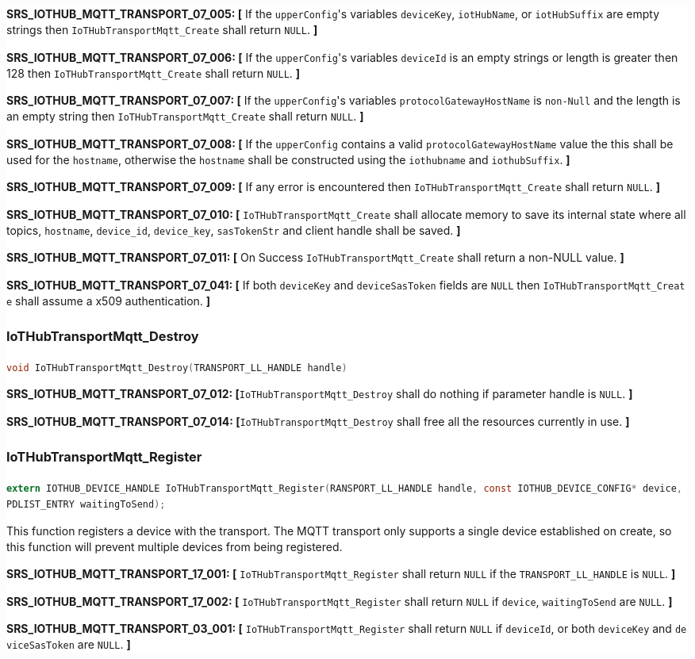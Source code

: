 **SRS_IOTHUB_MQTT_TRANSPORT_07_005: [** If the `upperConfig`'s variables `deviceKey`, `iotHubName`, or `iotHubSuffix` are empty strings then `IoTHubTransportMqtt_Create` shall return `NULL`. **]**

**SRS_IOTHUB_MQTT_TRANSPORT_07_006: [** If the `upperConfig`'s variables `deviceId` is an empty strings or length is greater then 128 then `IoTHubTransportMqtt_Create` shall return `NULL`. **]**

**SRS_IOTHUB_MQTT_TRANSPORT_07_007: [** If the `upperConfig`'s variables `protocolGatewayHostName` is `non-Null` and the length is an empty string then `IoTHubTransportMqtt_Create` shall return `NULL`. **]**

**SRS_IOTHUB_MQTT_TRANSPORT_07_008: [** If the `upperConfig` contains a valid `protocolGatewayHostName` value the this shall be used for the `hostname`, otherwise the `hostname` shall be constructed using the `iothubname` and `iothubSuffix`. **]**

**SRS_IOTHUB_MQTT_TRANSPORT_07_009: [** If any error is encountered then `IoTHubTransportMqtt_Create` shall return `NULL`. **]**

**SRS_IOTHUB_MQTT_TRANSPORT_07_010: [** `IoTHubTransportMqtt_Create` shall allocate memory to save its internal state where all topics, `hostname`, `device_id`, `device_key`, `sasTokenStr` and client handle shall be saved. **]**

**SRS_IOTHUB_MQTT_TRANSPORT_07_011: [** On Success `IoTHubTransportMqtt_Create` shall return a non-NULL value. **]**

**SRS_IOTHUB_MQTT_TRANSPORT_07_041: [** If both `deviceKey` and `deviceSasToken` fields are `NULL` then `IoTHubTransportMqtt_Create` shall assume a x509 authentication. **]**


### IoTHubTransportMqtt_Destroy

```c
void IoTHubTransportMqtt_Destroy(TRANSPORT_LL_HANDLE handle)
```

**SRS_IOTHUB_MQTT_TRANSPORT_07_012: [**`IoTHubTransportMqtt_Destroy` shall do nothing if parameter handle is `NULL`. **]**

**SRS_IOTHUB_MQTT_TRANSPORT_07_014: [**`IoTHubTransportMqtt_Destroy` shall free all the resources currently in use. **]**


### IoTHubTransportMqtt_Register

```c
extern IOTHUB_DEVICE_HANDLE IoTHubTransportMqtt_Register(RANSPORT_LL_HANDLE handle, const IOTHUB_DEVICE_CONFIG* device, PDLIST_ENTRY waitingToSend);
```

This function registers a device with the transport.  The MQTT transport only supports a single device established on create, so this function will prevent multiple devices from being registered.

**SRS_IOTHUB_MQTT_TRANSPORT_17_001: [** `IoTHubTransportMqtt_Register` shall return `NULL` if the `TRANSPORT_LL_HANDLE` is `NULL`. **]**

**SRS_IOTHUB_MQTT_TRANSPORT_17_002: [** `IoTHubTransportMqtt_Register` shall return `NULL` if `device`, `waitingToSend` are `NULL`. **]**

**SRS_IOTHUB_MQTT_TRANSPORT_03_001: [** `IoTHubTransportMqtt_Register` shall return `NULL` if `deviceId`, or both `deviceKey` and `deviceSasToken` are `NULL`. **]**
